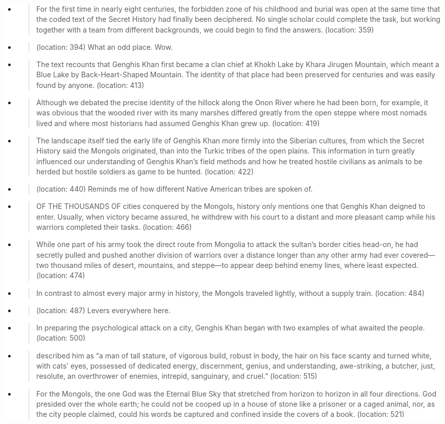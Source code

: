 
  - > For the first time in nearly eight centuries, the forbidden zone of his childhood and burial was open at the same time that the coded text of the Secret History had finally been deciphered. No single scholar could complete the task, but working together with a team from different backgrounds, we could begin to find the answers. (location: 359)


  - >  (location: 394)
    What an odd place. Wow.

  - > The text recounts that Genghis Khan first became a clan chief at Khokh Lake by Khara Jirugen Mountain, which meant a Blue Lake by Back-Heart-Shaped Mountain. The identity of that place had been preserved for centuries and was easily found by anyone. (location: 413)


  - > Although we debated the precise identity of the hillock along the Onon River where he had been born, for example, it was obvious that the wooded river with its many marshes differed greatly from the open steppe where most nomads lived and where most historians had assumed Genghis Khan grew up. (location: 419)


  - > The landscape itself tied the early life of Genghis Khan more firmly into the Siberian cultures, from which the Secret History said the Mongols originated, than into the Turkic tribes of the open plains. This information in turn greatly influenced our understanding of Genghis Khan’s field methods and how he treated hostile civilians as animals to be herded but hostile soldiers as game to be hunted. (location: 422)


  - >  (location: 440)
    Reminds me of how different Native American tribes are spoken of.

  - > OF THE THOUSANDS OF cities conquered by the Mongols, history only mentions one that Genghis Khan deigned to enter. Usually, when victory became assured, he withdrew with his court to a distant and more pleasant camp while his warriors completed their tasks. (location: 466)


  - > While one part of his army took the direct route from Mongolia to attack the sultan’s border cities head-on, he had secretly pulled and pushed another division of warriors over a distance longer than any other army had ever covered—two thousand miles of desert, mountains, and steppe—to appear deep behind enemy lines, where least expected. (location: 474)


  - > In contrast to almost every major army in history, the Mongols traveled lightly, without a supply train. (location: 484)


  - >  (location: 487)
    Levers everywhere here.

  - > In preparing the psychological attack on a city, Genghis Khan began with two examples of what awaited the people. (location: 500)


  - > described him as “a man of tall stature, of vigorous build, robust in body, the hair on his face scanty and turned white, with cats’ eyes, possessed of dedicated energy, discernment, genius, and understanding, awe-striking, a butcher, just, resolute, an overthrower of enemies, intrepid, sanguinary, and cruel.” (location: 515)


  - > For the Mongols, the one God was the Eternal Blue Sky that stretched from horizon to horizon in all four directions. God presided over the whole earth; he could not be cooped up in a house of stone like a prisoner or a caged animal, nor, as the city people claimed, could his words be captured and confined inside the covers of a book. (location: 521)
